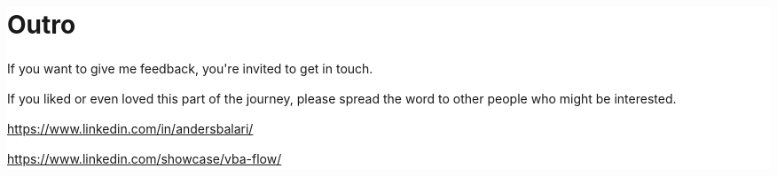 # Outro

If you want to give me feedback, you're invited to get in touch.

If you liked or even loved this part of the journey, please spread the word to other people who might be interested.

https://www.linkedin.com/in/andersbalari/

https://www.linkedin.com/showcase/vba-flow/



[logo-vba-flow-text50h]: logo-vba-flow-text50h.jpg

[test-log]: test-log.png

[logo-vba-flow512w]: logo-vba-flow512w.png

[^fn1]: Or someone does have a pretty good marketing department, based on which someone rules the world in terms of what is considered to be the state of the art.

[^fn2]: Closed book learning means coming up with answers related to what you want to learn before you have learned it. You: WTF? Me: Calm down, it's a cool thing. Closed book learning might sound counter-intuitive, but it is your own effort and also the errors you most likely will make that actually do make all the difference. It turned out that learning and retaining stuff is easier when you first came up with wrong results and find this out by comparing your results with the contents of your text book afterwards.

[^fn3]: I'm not kidding you. Yes, a pencil and a sheet of paper. This is another well proven thing about learning: writing or drawing with your hands significantly improves your learn success. It is generally a good thing to do: when I am designing solutions for Excel VBA, I work with paper prototypes and also do jot down a lot of my code design per hand - my experience is that this improves my creativity and clarity, improves my overall cognitive performance. There's also evidence for this, in case you're asking.

[^fn4]: Well, you could always try the so called "pomodoro technique" if you're not familiar with it. It is highly beneficial to our well-being and thus also to our work results, for a whole bunch of reasons the explanation of which would finally reach out far beyond the scope of this document. The idea, in a nut shell: Set a timer to 25 minutes. Work 25 minutes with high focus. Set a timer to 5 minutes. Do a 5 minute break, ideally standing up, moving around etc. Then repeat. (I was no friend of doing this while developing - how could this ever work, with me being interrupted during this wonderful idea about the xyz-functionality etc. etc.? Actually, it works fine, leading to even more wonderful ideas).

[^fn5]: A good exercise for learning what clean code is, would also be to critically review this guidance document and identify any "unclean code" you can find in my writing. No, I am not kidding you. So, if you're in, take a note somewhere and make sure you'll be aware of it when you are going to learn about clean code - either by reading "Clean Code" by Robert C. Martin or by reading a future VBA.Flow() nugget of value that is going to arrive in your in inbox eventually.

[^fn6]: Even though Git does not directly support version control for Excel workbooks, it can be done rather easily to a certain extent. This is going to be covered in a future free VBA.Flow() nugget of value.

[^fn7]: If you are not familiar with using class modules in Excel VBA yet: fear not, I got you covered. In this guidance document and in the demo workbook you are going to find everything you need to use the testing solution. Plus, this will give you a first impression on what you can do with classes.

[^fn8]: If you do not know yet how to work with Worksheet objects, please search for this in the web. It's not hard to grasp. The easiest way in this case would be just to pass in the desired worksheet with its CodeName (being an important concept for clean code in Excel - please look it up if necessary)

[^fn9]: If you do not know yet how to work with Collection objects, please search for this in the web. It's also not hard to grasp. Collections are very powerful and a crucial part of working with Excel VBA professionally. Most likely you already did, e.g. ThisWorkbook. Worksheets is a collection and with ThisWorkbook.Worksheets(1) you access its first element.

[^fn10]: Please note: My Excel 365 installation currently does have a strange glitch. When I import class modules, they are imported as normal modules and the code shows the header of .cls files, which normally is invisible. I fix this by renaming the imported class, creating an empty class module, rename it accordingly and copying the contents of the imported class to the new class (without the normally invisible header lines).

[^fn11]: You only need one instance of the logger class, so you might want to instantiate it directly in the declaration statement, i.e. Dim oC_Logger as New i_C_TestLogger, in comparison to Dim oC_Test as i_C_Test for the test class, for which you need more than one instance.

[^fn12]: If possible, I set the test result by doing the actual test. So, if the test is to find out, whether ExpOutput equals ActOutput, my parameter for the test result when calling .AddTest would be "ExpOutput = ActOutput".

[^fn13]: If you did this with pencil and paper in the last exercise, now's the time to find out about your current pencil and paper capabilities by transforming your effort into working code.

[^fn14]: Function? Yes, in case you do want to do it as a "non-trivial lower level function" with error handling, like it is exhibited in the code to be tested in the demo workbook.

[^fn15]: First being slightly irritated by the name, I now love it and do consider it to be brilliant: I remembered it immediately, together with the solution behind it.

[^fn16]: Commercial usage of "Flow Framework 2” might require a paid license, subject to individual agreement.
